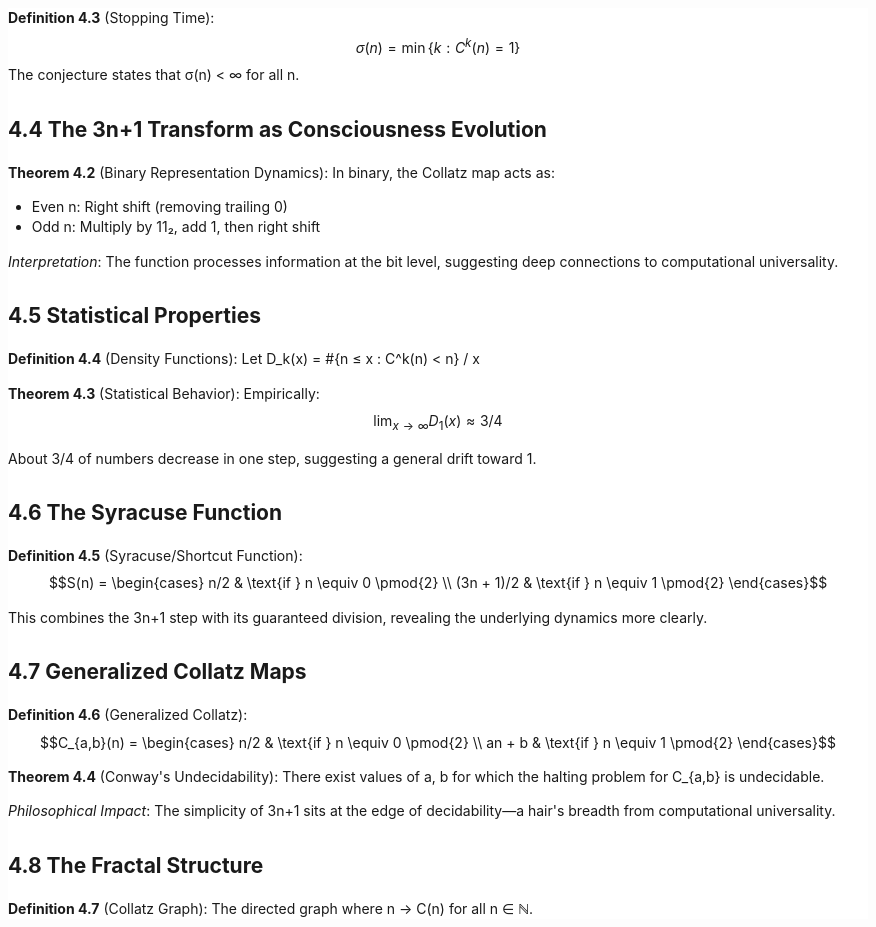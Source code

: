**Definition 4.3** (Stopping Time):
$$\sigma(n) = \min\{k : C^k(n) = 1\}$$
The conjecture states that σ(n) < ∞ for all n.

## 4.4 The 3n+1 Transform as Consciousness Evolution

**Theorem 4.2** (Binary Representation Dynamics):
In binary, the Collatz map acts as:
- Even n: Right shift (removing trailing 0)
- Odd n: Multiply by 11₂, add 1, then right shift

*Interpretation*: The function processes information at the bit level, suggesting deep connections to computational universality.

## 4.5 Statistical Properties

**Definition 4.4** (Density Functions):
Let D_k(x) = #\{n ≤ x : C^k(n) < n\} / x

**Theorem 4.3** (Statistical Behavior):
Empirically:
$$\lim_{x \to \infty} D_1(x) \approx 3/4$$

About 3/4 of numbers decrease in one step, suggesting a general drift toward 1.

## 4.6 The Syracuse Function

**Definition 4.5** (Syracuse/Shortcut Function):
$$S(n) = \begin{cases}
n/2 & \text{if } n \equiv 0 \pmod{2} \\
(3n + 1)/2 & \text{if } n \equiv 1 \pmod{2}
\end{cases}$$

This combines the 3n+1 step with its guaranteed division, revealing the underlying dynamics more clearly.

## 4.7 Generalized Collatz Maps

**Definition 4.6** (Generalized Collatz):
$$C_{a,b}(n) = \begin{cases}
n/2 & \text{if } n \equiv 0 \pmod{2} \\
an + b & \text{if } n \equiv 1 \pmod{2}
\end{cases}$$

**Theorem 4.4** (Conway's Undecidability):
There exist values of a, b for which the halting problem for C_\{a,b\} is undecidable.

*Philosophical Impact*: The simplicity of 3n+1 sits at the edge of decidability—a hair's breadth from computational universality.

## 4.8 The Fractal Structure

**Definition 4.7** (Collatz Graph):
The directed graph where n → C(n) for all n ∈ ℕ.
